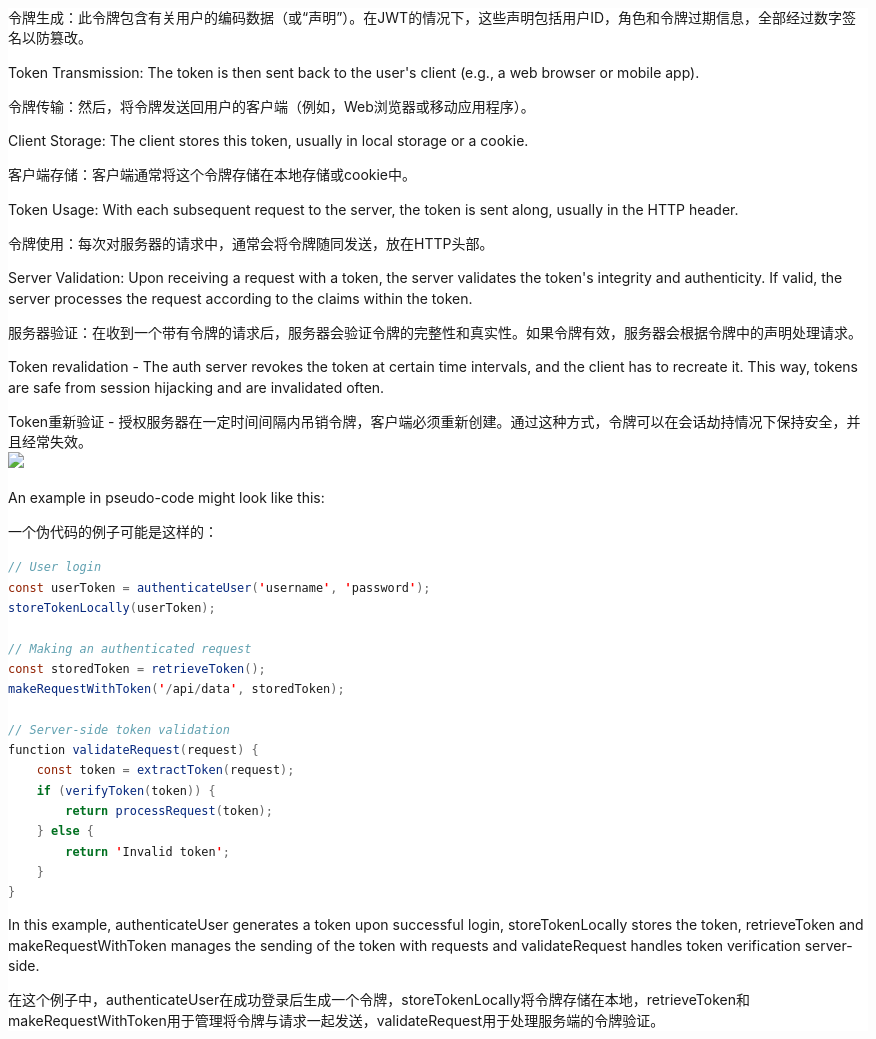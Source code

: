 令牌生成：此令牌包含有关用户的编码数据（或“声明”）。在JWT的情况下，这些声明包括用户ID，角色和令牌过期信息，全部经过数字签名以防篡改。

Token Transmission: The token is then sent back to the user's client (e.g., a web browser or mobile app).

令牌传输：然后，将令牌发送回用户的客户端（例如，Web浏览器或移动应用程序）。

Client Storage: The client stores this token, usually in local storage or a cookie.

客户端存储：客户端通常将这个令牌存储在本地存储或cookie中。

Token Usage: With each subsequent request to the server, the token is sent along, usually in the HTTP header.

令牌使用：每次对服务器的请求中，通常会将令牌随同发送，放在HTTP头部。

Server Validation: Upon receiving a request with a token, the server validates the token's integrity and authenticity. If valid, the server processes the request according to the claims within the token.

服务器验证：在收到一个带有令牌的请求后，服务器会验证令牌的完整性和真实性。如果令牌有效，服务器会根据令牌中的声明处理请求。

Token revalidation - The auth server revokes the token at certain time intervals, and the client has to recreate it. This way, tokens are safe from session hijacking and are invalidated often.

Token重新验证 - 授权服务器在一定时间间隔内吊销令牌，客户端必须重新创建。通过这种方式，令牌可以在会话劫持情况下保持安全，并且经常失效。  
![](https://media.graphassets.com/resize=width:1470,height:1586/4eLdpGWTASmcptRNlUyw)

An example in pseudo-code might look like this:

一个伪代码的例子可能是这样的：

```java
// User login
const userToken = authenticateUser('username', 'password');
storeTokenLocally(userToken);

// Making an authenticated request
const storedToken = retrieveToken();
makeRequestWithToken('/api/data', storedToken);

// Server-side token validation
function validateRequest(request) {
    const token = extractToken(request);
    if (verifyToken(token)) {
        return processRequest(token);
    } else {
        return 'Invalid token';
    }
}
```

In this example, authenticateUser generates a token upon successful login, storeTokenLocally stores the token, retrieveToken and makeRequestWithToken manages the sending of the token with requests and validateRequest handles token verification server-side.

在这个例子中，authenticateUser在成功登录后生成一个令牌，storeTokenLocally将令牌存储在本地，retrieveToken和makeRequestWithToken用于管理将令牌与请求一起发送，validateRequest用于处理服务端的令牌验证。
